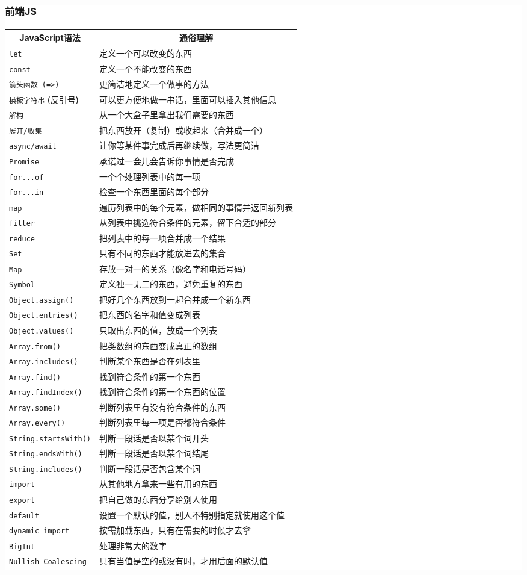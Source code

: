 
### 前端JS

| **JavaScript语法**        | **通俗理解**                                  |
|------------------------|---------------------------------------------|
| `let`                  | 定义一个可以改变的东西                        |
| `const`                | 定义一个不能改变的东西                        |
| `箭头函数 (=>)`          | 更简洁地定义一个做事的方法                    |
| ``模板字符串`` (反引号)    | 可以更方便地做一串话，里面可以插入其他信息      |
| `解构`                  | 从一个大盒子里拿出我们需要的东西               |
| `展开/收集`              | 把东西放开（复制）或收起来（合并成一个）         |
| `async/await`          | 让你等某件事完成后再继续做，写法更简洁          |
| `Promise`              | 承诺过一会儿会告诉你事情是否完成                 |
| `for...of`             | 一个个处理列表中的每一项                        |
| `for...in`             | 检查一个东西里面的每个部分                     |
| `map`                  | 遍历列表中的每个元素，做相同的事情并返回新列表   |
| `filter`               | 从列表中挑选符合条件的元素，留下合适的部分       |
| `reduce`               | 把列表中的每一项合并成一个结果                  |
| `Set`                  | 只有不同的东西才能放进去的集合                  |
| `Map`                  | 存放一对一的关系（像名字和电话号码）            |
| `Symbol`               | 定义独一无二的东西，避免重复的东西               |
| `Object.assign()`      | 把好几个东西放到一起合并成一个新东西             |
| `Object.entries()`     | 把东西的名字和值变成列表                        |
| `Object.values()`      | 只取出东西的值，放成一个列表                    |
| `Array.from()`         | 把类数组的东西变成真正的数组                    |
| `Array.includes()`     | 判断某个东西是否在列表里                        |
| `Array.find()`         | 找到符合条件的第一个东西                        |
| `Array.findIndex()`    | 找到符合条件的第一个东西的位置                  |
| `Array.some()`         | 判断列表里有没有符合条件的东西                  |
| `Array.every()`        | 判断列表里每一项是否都符合条件                  |
| `String.startsWith()`  | 判断一段话是否以某个词开头                      |
| `String.endsWith()`    | 判断一段话是否以某个词结尾                      |
| `String.includes()`    | 判断一段话是否包含某个词                        |
| `import`               | 从其他地方拿来一些有用的东西                    |
| `export`               | 把自己做的东西分享给别人使用                    |
| `default`              | 设置一个默认的值，别人不特别指定就使用这个值     |
| `dynamic import`       | 按需加载东西，只有在需要的时候才去拿             |
| `BigInt`               | 处理非常大的数字                                |
| `Nullish Coalescing`   | 只有当值是空的或没有时，才用后面的默认值         |